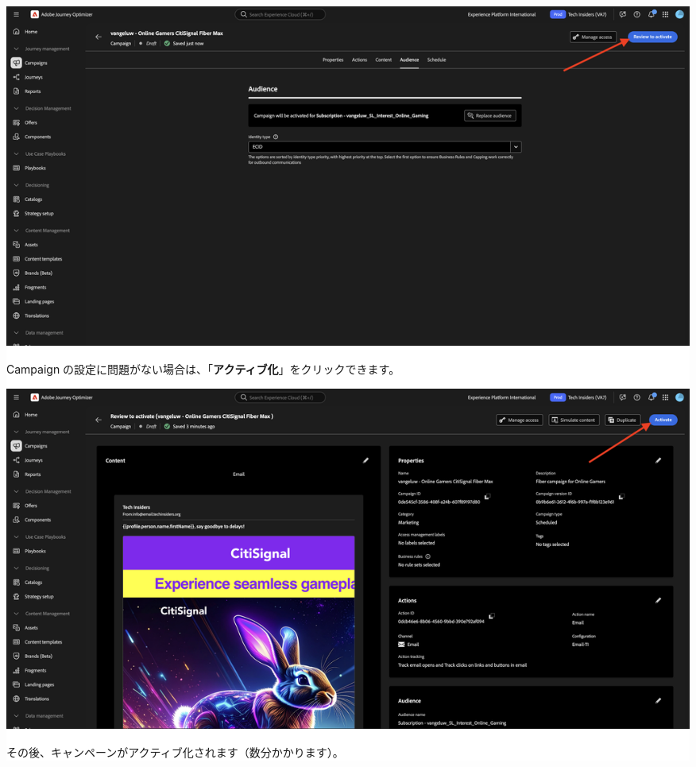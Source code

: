 ![Journey Optimizer](./../../../creation-production/module1.3/images/gsemail37.png)

Campaign の設定に問題がない場合は、「**アクティブ化**」をクリックできます。

![Journey Optimizer](./../../../creation-production/module1.3/images/gsemail40.png)

その後、キャンペーンがアクティブ化されます（数分かかります）。
